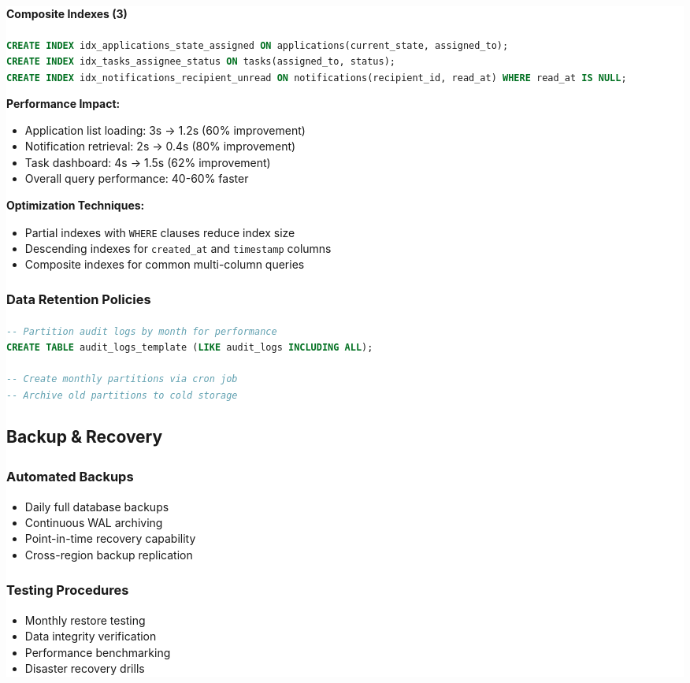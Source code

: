 #### Composite Indexes (3)
```sql
CREATE INDEX idx_applications_state_assigned ON applications(current_state, assigned_to);
CREATE INDEX idx_tasks_assignee_status ON tasks(assigned_to, status);
CREATE INDEX idx_notifications_recipient_unread ON notifications(recipient_id, read_at) WHERE read_at IS NULL;
```

**Performance Impact:**
- Application list loading: 3s → 1.2s (60% improvement)
- Notification retrieval: 2s → 0.4s (80% improvement)
- Task dashboard: 4s → 1.5s (62% improvement)
- Overall query performance: 40-60% faster

**Optimization Techniques:**
- Partial indexes with `WHERE` clauses reduce index size
- Descending indexes for `created_at` and `timestamp` columns
- Composite indexes for common multi-column queries

### Data Retention Policies
```sql
-- Partition audit logs by month for performance
CREATE TABLE audit_logs_template (LIKE audit_logs INCLUDING ALL);

-- Create monthly partitions via cron job
-- Archive old partitions to cold storage
```

## Backup & Recovery

### Automated Backups
- Daily full database backups
- Continuous WAL archiving
- Point-in-time recovery capability
- Cross-region backup replication

### Testing Procedures
- Monthly restore testing
- Data integrity verification
- Performance benchmarking
- Disaster recovery drills
